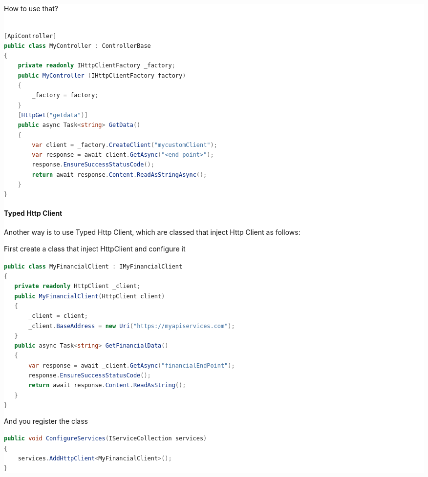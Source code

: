 How to use that?

```csharp

[ApiController]
public class MyController : ControllerBase
{
    private readonly IHttpClientFactory _factory;
    public MyController (IHttpClientFactory factory) 
    {
        _factory = factory;
    }
    [HttpGet("getdata")]
    public async Task<string> GetData()
    {
        var client = _factory.CreateClient("mycustomClient");
        var response = await client.GetAsync("<end point>");
        response.EnsureSuccessStatusCode();
        return await response.Content.ReadAsStringAsync();
    }
}

```

#### Typed Http Client
Another way is to use Typed Http Client, which are classed that inject Http Client as follows:   

First create a class that inject HttpClient and configure it
```csharp
public class MyFinancialClient : IMyFinancialClient
{
   private readonly HttpClient _client;
   public MyFinancialClient(HttpClient client)
   {
       _client = client;
       _client.BaseAddress = new Uri("https://myapiservices.com");
   }
   public async Task<string> GetFinancialData() 
   {
       var response = await _client.GetAsync("financialEndPoint");
       response.EnsureSuccessStatusCode();
       return await response.Content.ReadAsString();
   }
}
```

And you register the class 
```csharp
public void ConfigureServices(IServiceCollection services)
{
    services.AddHttpClient<MyFinancialClient>();
}

```
